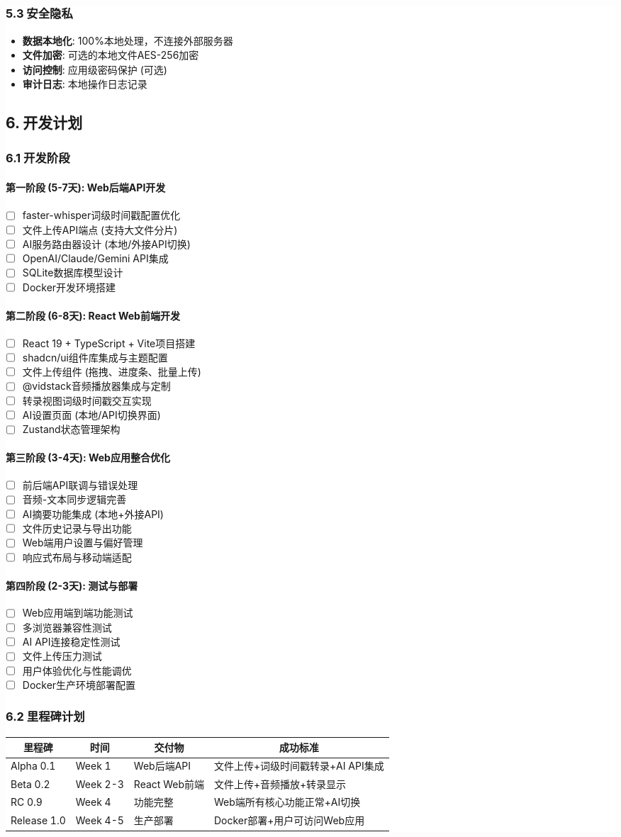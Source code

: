 ### 5.3 安全隐私

- **数据本地化**: 100%本地处理，不连接外部服务器
- **文件加密**: 可选的本地文件AES-256加密
- **访问控制**: 应用级密码保护 (可选)
- **审计日志**: 本地操作日志记录

## 6. 开发计划

### 6.1 开发阶段

#### 第一阶段 (5-7天): Web后端API开发

- [ ] faster-whisper词级时间戳配置优化
- [ ] 文件上传API端点 (支持大文件分片)
- [ ] AI服务路由器设计 (本地/外接API切换)
- [ ] OpenAI/Claude/Gemini API集成
- [ ] SQLite数据库模型设计
- [ ] Docker开发环境搭建

#### 第二阶段 (6-8天): React Web前端开发

- [ ] React 19 + TypeScript + Vite项目搭建
- [ ] shadcn/ui组件库集成与主题配置
- [ ] 文件上传组件 (拖拽、进度条、批量上传)
- [ ] @vidstack音频播放器集成与定制
- [ ] 转录视图词级时间戳交互实现
- [ ] AI设置页面 (本地/API切换界面)
- [ ] Zustand状态管理架构

#### 第三阶段 (3-4天): Web应用整合优化

- [ ] 前后端API联调与错误处理
- [ ] 音频-文本同步逻辑完善
- [ ] AI摘要功能集成 (本地+外接API)
- [ ] 文件历史记录与导出功能
- [ ] Web端用户设置与偏好管理
- [ ] 响应式布局与移动端适配

#### 第四阶段 (2-3天): 测试与部署

- [ ] Web应用端到端功能测试
- [ ] 多浏览器兼容性测试
- [ ] AI API连接稳定性测试
- [ ] 文件上传压力测试
- [ ] 用户体验优化与性能调优
- [ ] Docker生产环境部署配置

### 6.2 里程碑计划

| 里程碑      | 时间     | 交付物        | 成功标准                           |
| ----------- | -------- | ------------- | ---------------------------------- |
| Alpha 0.1   | Week 1   | Web后端API    | 文件上传+词级时间戳转录+AI API集成 |
| Beta 0.2    | Week 2-3 | React Web前端 | 文件上传+音频播放+转录显示         |
| RC 0.9      | Week 4   | 功能完整      | Web端所有核心功能正常+AI切换       |
| Release 1.0 | Week 4-5 | 生产部署      | Docker部署+用户可访问Web应用       |
